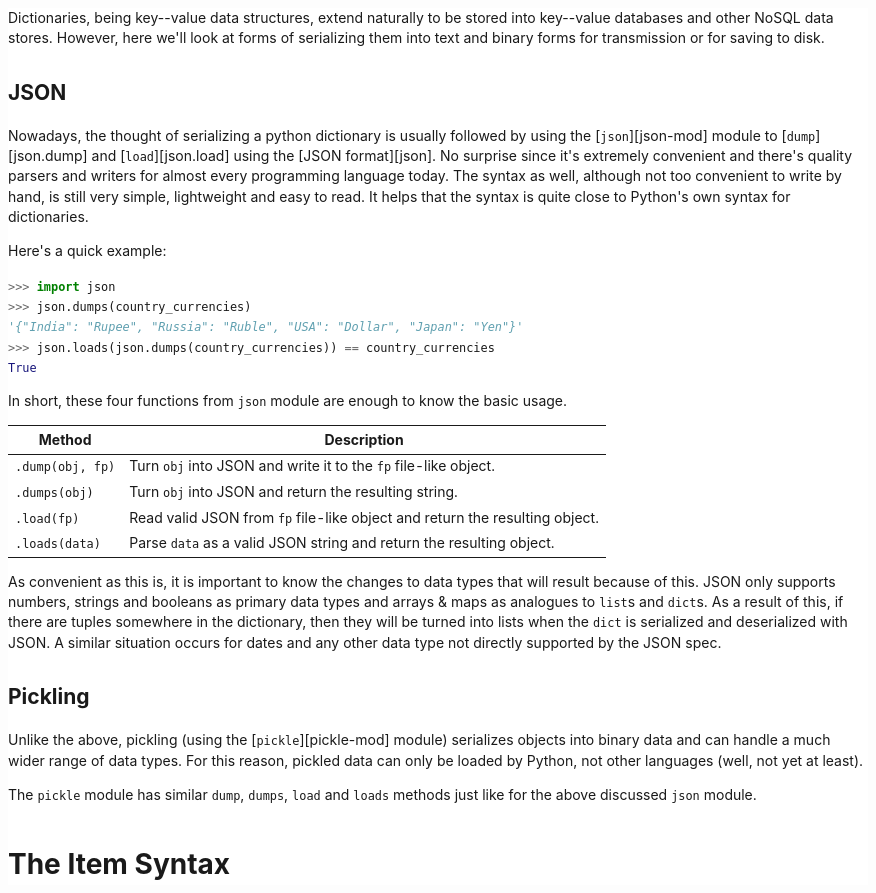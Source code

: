 Dictionaries, being key--value data structures, extend naturally to be stored into key--value
databases and other NoSQL data stores. However, here we'll look at forms of serializing them into
text and binary forms for transmission or for saving to disk.

## JSON

Nowadays, the thought of serializing a python dictionary is usually followed by using the
[`json`][json-mod] module to [`dump`][json.dump] and [`load`][json.load] using the [JSON
format][json]. No surprise since it's extremely convenient and there's quality parsers and writers
for almost every programming language today. The syntax as well, although not too convenient to
write by hand, is still very simple, lightweight and easy to read. It helps that the syntax is quite
close to Python's own syntax for dictionaries.

Here's a quick example:

```python
>>> import json
>>> json.dumps(country_currencies)
'{"India": "Rupee", "Russia": "Ruble", "USA": "Dollar", "Japan": "Yen"}'
>>> json.loads(json.dumps(country_currencies)) == country_currencies
True
```

In short, these four functions from `json` module are enough to know the basic usage.

Method           | Description
---------------- | -----------
`.dump(obj, fp)` | Turn `obj` into JSON and write it to the `fp` file-like object.
`.dumps(obj)`    | Turn `obj` into JSON and return the resulting string.
`.load(fp)`      | Read valid JSON from `fp` file-like object and return the resulting object.
`.loads(data)`   | Parse `data` as a valid JSON string and return the resulting object.

As convenient as this is, it is important to know the changes to data types that will result because
of this. JSON only supports numbers, strings and booleans as primary data types and arrays & maps as
analogues to `list`s and `dict`s. As a result of this, if there are tuples somewhere in the
dictionary, then they will be turned into lists when the `dict` is serialized and deserialized with
JSON. A similar situation occurs for dates and any other data type not directly supported by the
JSON spec.

## Pickling

Unlike the above, pickling (using the [`pickle`][pickle-mod] module) serializes objects into binary
data and can handle a much wider range of data types. For this reason, pickled data can only be
loaded by Python, not other languages (well, not yet at least).

The `pickle` module has similar `dump`, `dumps`, `load` and `loads` methods just like for the above
discussed `json` module.

# The Item Syntax


[f-strings]: https://docs.python.org/3.6/reference/lexical_analysis.html#f-strings
[^1]: I read the proof for this a long time ago, but I don't remember where :).
[Dictionary]: https://docs.python.org/3.6/tutorial/datastructures.html#dictionaries
[hash]: https://docs.python.org/3/reference/datamodel.html#object.__hash__
[views]: https://docs.python.org/3.6/library/stdtypes.html#dictionary-view-objects
[.keys]: https://docs.python.org/3.6/library/stdtypes.html#dict.keys
[.values]: https://docs.python.org/3.6/library/stdtypes.html#dict.values
[.items]: https://docs.python.org/3.6/library/stdtypes.html#dict.items
[set-abc]: https://docs.python.org/3.6/library/collections.abc.html#collections.abc.Set
[typing.Dict]: https://docs.python.org/3/library/typing.html#typing.Dict
[mypy]: http://www.mypy-lang.org/
[PEP 274]: https://www.python.org/dev/peps/pep-0274/
[json-mod]: https://docs.python.org/3/library/json.html
[json.dump]: https://docs.python.org/3/library/json.html#json.dump
[json.load]: https://docs.python.org/3/library/json.html#json.load
[json]: http://json.org/
[pickle-mod]: https://docs.python.org/3/library/pickle.html
[collections]: https://docs.python.org/3/library/collections.html
[OrderedDict]: https://docs.python.org/3/library/collections.html#collections.OrderedDict
[pprint]: https://docs.python.org/3/library/pprint.html#pprint.pprint
[dis]: https://docs.python.org/3/library/dis.html#dis.dis
[BUILD_MAP]: https://docs.python.org/3/library/dis.html#opcode-BUILD_MAP
[BUILD_CONST_KEY_MAP]: https://docs.python.org/3/library/dis.html#opcode-BUILD_CONST_KEY_MAP
[Counter]: https://docs.python.org/3/library/collections.html#collections.Counter
[UserDict]: https://docs.python.org/3/library/collections.html#collections.UserDict
[requests]: http://docs.python-requests.org/en/master/
[requests-structures]: https://github.com/requests/requests/blob/master/requests/structures.py